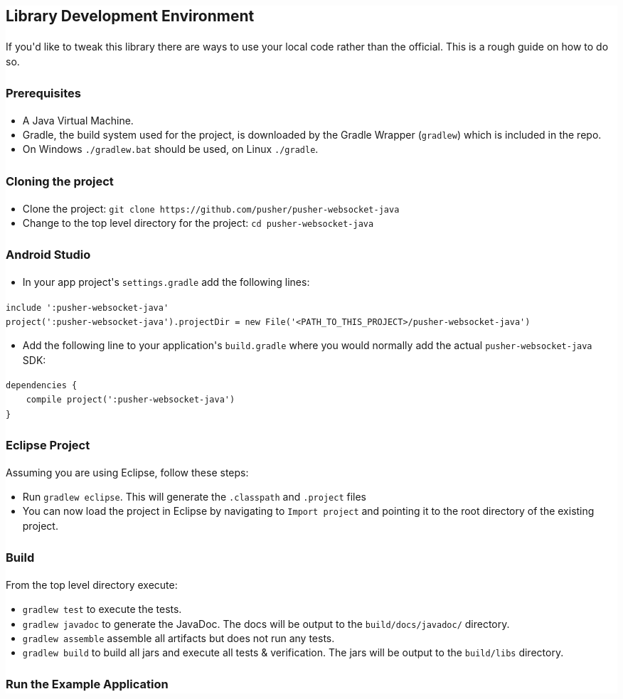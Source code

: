 ## Library Development Environment
If you'd like to tweak this library there are ways to use your local code rather than the official. This is a rough guide on how to do so.

### Prerequisites

* A Java Virtual Machine.
* Gradle, the build system used for the project, is downloaded by the Gradle Wrapper (`gradlew`) which is included in the repo.
* On Windows `./gradlew.bat` should be used, on Linux `./gradle`.

### Cloning the project

* Clone the project: `git clone https://github.com/pusher/pusher-websocket-java`
* Change to the top level directory for the project: `cd pusher-websocket-java`

### Android Studio
* In your app project's `settings.gradle` add the following lines:

```
include ':pusher-websocket-java'
project(':pusher-websocket-java').projectDir = new File('<PATH_TO_THIS_PROJECT>/pusher-websocket-java')
```
* Add the following line to your application's `build.gradle` where you would normally add the actual `pusher-websocket-java` SDK:

```
dependencies {
    compile project(':pusher-websocket-java')
}
```

### Eclipse Project

Assuming you are using Eclipse, follow these steps:

* Run `gradlew eclipse`. This will generate the `.classpath` and `.project` files
* You can now load the project in Eclipse by navigating to `Import project` and pointing it to the root directory of the existing project.

### Build

From the top level directory execute:

* `gradlew test` to execute the tests.
* `gradlew javadoc` to generate the JavaDoc. The docs will be output to the `build/docs/javadoc/` directory.
* `gradlew assemble` assemble all artifacts but does not run any tests.
* `gradlew build` to build all jars and execute all tests & verification. The jars will be output to the `build/libs` directory.

### Run the Example Application
